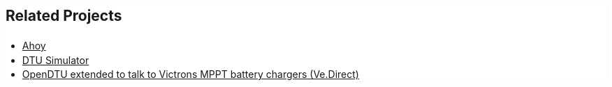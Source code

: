 ## Related Projects

* [Ahoy](https://github.com/grindylow/ahoy)
* [DTU Simulator](https://github.com/Ziyatoe/DTUsimMI1x00-Hoymiles)
* [OpenDTU extended to talk to Victrons MPPT battery chargers (Ve.Direct)](https://github.com/helgeerbe/OpenDTU_VeDirect)
